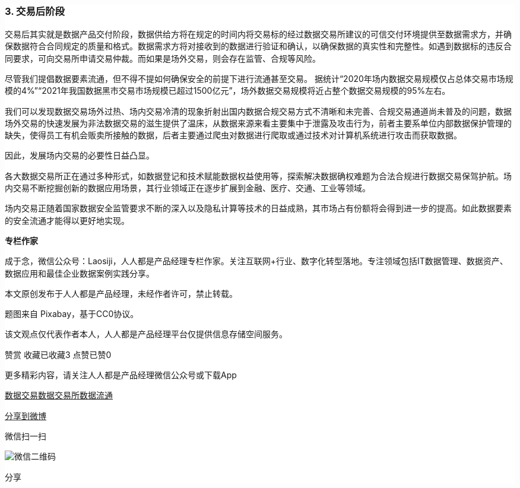 ### 3\. 交易后阶段

交易后其实就是数据产品交付阶段，数据供给方将在规定的时间内将交易标的经过数据交易所建议的可信交付环境提供至数据需求方，并确保数据符合合同规定的质量和格式。数据需求方将对接收到的数据进行验证和确认，以确保数据的真实性和完整性。如遇到数据标的违反合同要求，可向交易所申请交易仲裁。而如果是场外交易，则会存在监管、合规等风险。

尽管我们提倡数据要素流通，但不得不提如何确保安全的前提下进行流通甚至交易。 据统计“2020年场内数据交易规模仅占总体交易市场规模的4%”“2021年我国数据黑市交易市场规模已超过1500亿元”，场外数据交易规模将近占整个数据交易规模的95%左右。

我们可以发现数据交易场外过热、场内交易冷清的现象折射出国内数据合规交易方式不清晰和未完善、合规交易通道尚未普及的问题，数据场外交易的快速发展为非法数据交易的滋生提供了温床，从数据来源来看主要集中于泄露及攻击行为，前者主要系单位内部数据保护管理的缺失，使得员工有机会贩卖所接触的数据，后者主要通过爬虫对数据进行爬取或通过技术对计算机系统进行攻击而获取数据。

因此，发展场内交易的必要性日益凸显。

各大数据交易所正在通过多种形式，如数据登记和技术赋能数据权益使用等，探索解决数据确权难题为合法合规进行数据交易保驾护航。场内交易不断挖掘创新的数据应用场景，其行业领域正在逐步扩展到金融、医疗、交通、工业等领域。

场内交易正随着国家数据安全监管要求不断的深入以及隐私计算等技术的日益成熟，其市场占有份额将会得到进一步的提高。如此数据要素的安全流通才能得以更好地实现。

**专栏作家**

成于念，微信公众号：Laosiji，人人都是产品经理专栏作家。关注互联网+行业、数字化转型落地。专注领域包括IT数据管理、数据资产、数据应用和最佳企业数据案例实践分享。

本文原创发布于人人都是产品经理，未经作者许可，禁止转载。

题图来自 Pixabay，基于CC0协议。

该文观点仅代表作者本人，人人都是产品经理平台仅提供信息存储空间服务。

赞赏 收藏已收藏3 点赞已赞0

更多精彩内容，请关注人人都是产品经理微信公众号或下载App

[数据交易](https://www.woshipm.com/tag/%e6%95%b0%e6%8d%ae%e4%ba%a4%e6%98%93)[数据交易所](https://www.woshipm.com/tag/%e6%95%b0%e6%8d%ae%e4%ba%a4%e6%98%93%e6%89%80)[数据流通](https://www.woshipm.com/tag/%e6%95%b0%e6%8d%ae%e6%b5%81%e9%80%9a)

[分享到微博](https://service.weibo.com/share/share.php?appkey=2775287854&title=数据要素流通交易的场景概述&url=https://www.woshipm.com/data-analysis/6011521.html&pic=https://image.woshipm.com/2023/04/13/e529d6ac-d9ea-11ed-a8b0-00163e0b5ff3.jpg)

微信扫一扫

![微信二维码](https://api.pwmqr.com/qrcode/create/?url=https://www.woshipm.com/data-analysis/6011521.html)

分享